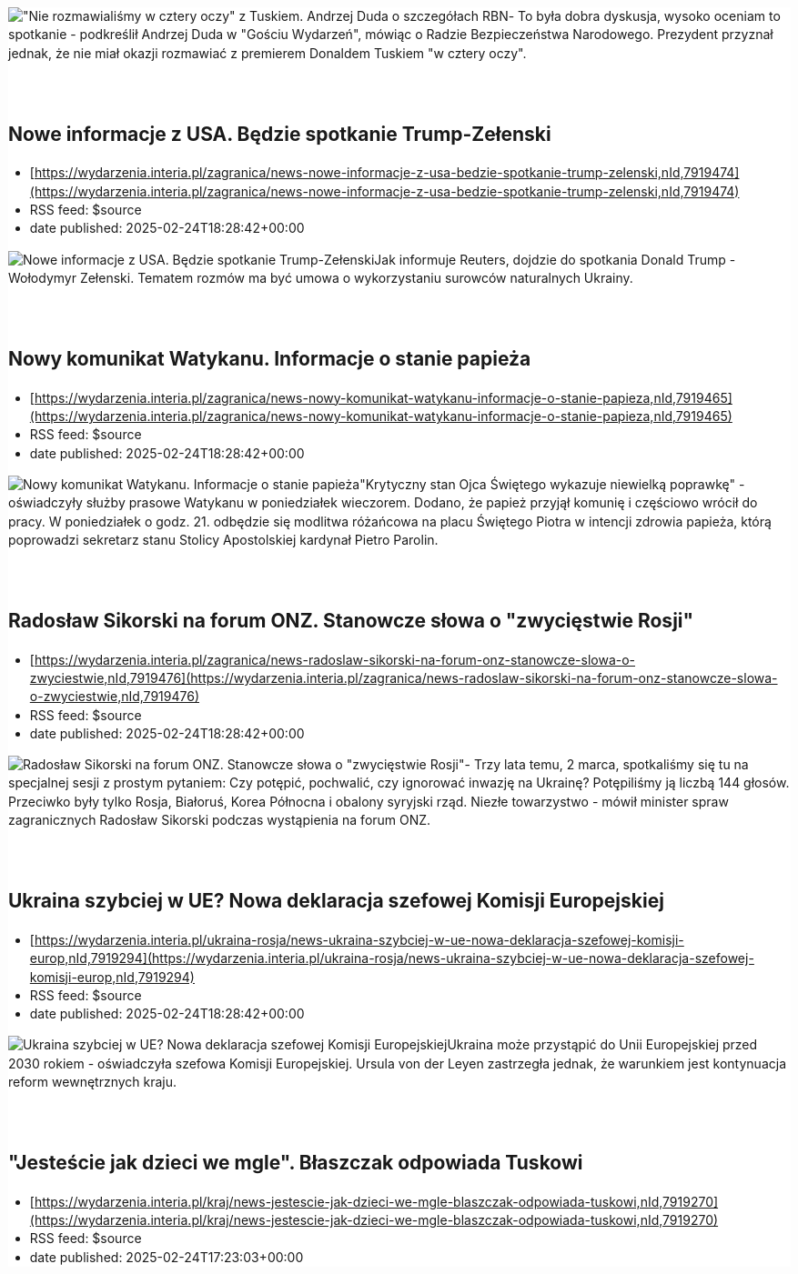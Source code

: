 <p><a href="https://wydarzenia.interia.pl/kraj/news-nie-rozmawialismy-w-cztery-oczy-z-tuskiem-andrzej-duda-o-szc,nId,7919450"><img src="https://i.iplsc.com/nie-rozmawialismy-w-cztery-oczy-z-tuskiem-andrzej-duda-o-szc/000KNR6TKL9JW1DQ-C321.jpg" alt="&quot;Nie rozmawialiśmy w cztery oczy&quot; z Tuskiem. Andrzej Duda o szczegółach RBN" align="left" /></a>- To była dobra dyskusja, wysoko oceniam to spotkanie - podkreślił Andrzej Duda w &quot;Gościu Wydarzeń&quot;, mówiąc o Radzie Bezpieczeństwa Narodowego. Prezydent przyznał jednak, że nie miał okazji rozmawiać z premierem Donaldem Tuskiem &quot;w cztery oczy&quot;.</p><br clear="all" />

## Nowe informacje z USA. Będzie spotkanie Trump-Zełenski
 - [https://wydarzenia.interia.pl/zagranica/news-nowe-informacje-z-usa-bedzie-spotkanie-trump-zelenski,nId,7919474](https://wydarzenia.interia.pl/zagranica/news-nowe-informacje-z-usa-bedzie-spotkanie-trump-zelenski,nId,7919474)
 - RSS feed: $source
 - date published: 2025-02-24T18:28:42+00:00

<p><a href="https://wydarzenia.interia.pl/zagranica/news-nowe-informacje-z-usa-bedzie-spotkanie-trump-zelenski,nId,7919474"><img src="https://i.iplsc.com/nowe-informacje-z-usa-bedzie-spotkanie-trump-zelenski/000KNR6114JECKTH-C321.jpg" alt="Nowe informacje z USA. Będzie spotkanie Trump-Zełenski" align="left" /></a>Jak informuje Reuters, dojdzie do spotkania Donald Trump - Wołodymyr Zełenski. Tematem rozmów ma być umowa o wykorzystaniu surowców naturalnych Ukrainy.</p><br clear="all" />

## Nowy komunikat Watykanu. Informacje o stanie papieża
 - [https://wydarzenia.interia.pl/zagranica/news-nowy-komunikat-watykanu-informacje-o-stanie-papieza,nId,7919465](https://wydarzenia.interia.pl/zagranica/news-nowy-komunikat-watykanu-informacje-o-stanie-papieza,nId,7919465)
 - RSS feed: $source
 - date published: 2025-02-24T18:28:42+00:00

<p><a href="https://wydarzenia.interia.pl/zagranica/news-nowy-komunikat-watykanu-informacje-o-stanie-papieza,nId,7919465"><img src="https://i.iplsc.com/nowy-komunikat-watykanu-informacje-o-stanie-papieza/000KNR4JTUSH1OCP-C321.jpg" alt="Nowy komunikat Watykanu. Informacje o stanie papieża" align="left" /></a>&quot;Krytyczny stan Ojca Świętego wykazuje niewielką poprawkę&quot; - oświadczyły służby prasowe Watykanu w poniedziałek wieczorem. Dodano, że papież przyjął komunię i częściowo wrócił do pracy. W poniedziałek o godz. 21. odbędzie się modlitwa różańcowa na placu Świętego Piotra w intencji zdrowia papieża, którą poprowadzi sekretarz stanu Stolicy Apostolskiej kardynał Pietro Parolin.
</p><br clear="all" />

## Radosław Sikorski na forum ONZ. Stanowcze słowa o "zwycięstwie Rosji"
 - [https://wydarzenia.interia.pl/zagranica/news-radoslaw-sikorski-na-forum-onz-stanowcze-slowa-o-zwyciestwie,nId,7919476](https://wydarzenia.interia.pl/zagranica/news-radoslaw-sikorski-na-forum-onz-stanowcze-slowa-o-zwyciestwie,nId,7919476)
 - RSS feed: $source
 - date published: 2025-02-24T18:28:42+00:00

<p><a href="https://wydarzenia.interia.pl/zagranica/news-radoslaw-sikorski-na-forum-onz-stanowcze-slowa-o-zwyciestwie,nId,7919476"><img src="https://i.iplsc.com/radoslaw-sikorski-na-forum-onz-stanowcze-slowa-o-zwyciestwie/000KNR60Y2DRO7Y9-C321.jpg" alt="Radosław Sikorski na forum ONZ. Stanowcze słowa o &quot;zwycięstwie Rosji&quot;" align="left" /></a>- Trzy lata temu, 2 marca, spotkaliśmy się tu na specjalnej sesji z prostym pytaniem: Czy potępić, pochwalić, czy ignorować inwazję na Ukrainę? Potępiliśmy ją liczbą 144 głosów. Przeciwko były tylko Rosja, Białoruś, Korea Północna i obalony syryjski rząd. Niezłe towarzystwo - mówił minister spraw zagranicznych Radosław Sikorski podczas wystąpienia na forum ONZ.</p><br clear="all" />

## Ukraina szybciej w UE? Nowa deklaracja szefowej Komisji Europejskiej
 - [https://wydarzenia.interia.pl/ukraina-rosja/news-ukraina-szybciej-w-ue-nowa-deklaracja-szefowej-komisji-europ,nId,7919294](https://wydarzenia.interia.pl/ukraina-rosja/news-ukraina-szybciej-w-ue-nowa-deklaracja-szefowej-komisji-europ,nId,7919294)
 - RSS feed: $source
 - date published: 2025-02-24T18:28:42+00:00

<p><a href="https://wydarzenia.interia.pl/ukraina-rosja/news-ukraina-szybciej-w-ue-nowa-deklaracja-szefowej-komisji-europ,nId,7919294"><img src="https://i.iplsc.com/ukraina-szybciej-w-ue-nowa-deklaracja-szefowej-komisji-europ/000KNQRTCOEYMAIS-C321.jpg" alt="Ukraina szybciej w UE? Nowa deklaracja szefowej Komisji Europejskiej" align="left" /></a>Ukraina może przystąpić do Unii Europejskiej przed 2030 rokiem - oświadczyła szefowa Komisji Europejskiej. Ursula von der Leyen zastrzegła jednak, że warunkiem jest kontynuacja reform wewnętrznych kraju.</p><br clear="all" />

## "Jesteście jak dzieci we mgle". Błaszczak odpowiada Tuskowi
 - [https://wydarzenia.interia.pl/kraj/news-jestescie-jak-dzieci-we-mgle-blaszczak-odpowiada-tuskowi,nId,7919270](https://wydarzenia.interia.pl/kraj/news-jestescie-jak-dzieci-we-mgle-blaszczak-odpowiada-tuskowi,nId,7919270)
 - RSS feed: $source
 - date published: 2025-02-24T17:23:03+00:00
